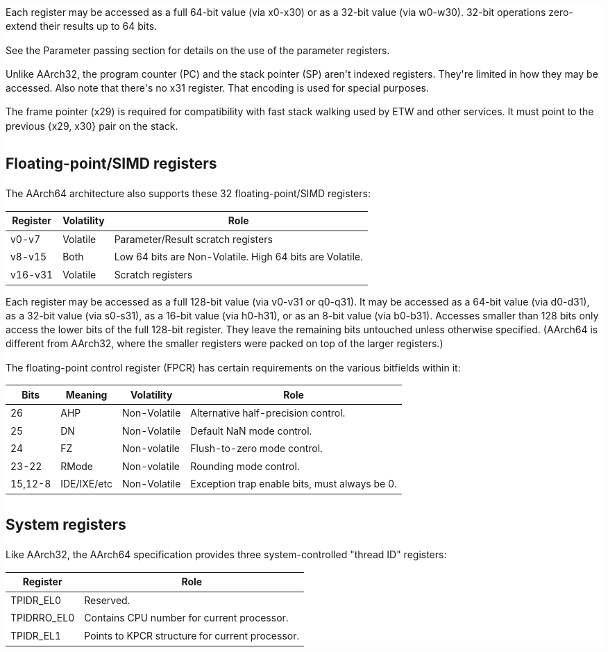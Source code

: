 Each register may be accessed as a full 64-bit value (via x0-x30) or as a 32-bit value (via w0-w30). 32-bit operations zero-extend their results up to 64 bits.

See the Parameter passing section for details on the use of the parameter registers.

Unlike AArch32, the program counter (PC) and the stack pointer (SP) aren't indexed registers. They're limited in how they may be accessed. Also note that there's no x31 register. That encoding is used for special purposes.

The frame pointer (x29) is required for compatibility with fast stack walking used by ETW and other services. It must point to the previous {x29, x30} pair on the stack.

## Floating-point/SIMD registers

The AArch64 architecture also supports these 32 floating-point/SIMD registers:

| Register | Volatility | Role |
| - | - | - |
| v0-v7 | Volatile | Parameter/Result scratch registers |
| v8-v15 | Both | Low 64 bits are Non-Volatile. High 64 bits are Volatile. |
| v16-v31 | Volatile | Scratch registers |

Each register may be accessed as a full 128-bit value (via v0-v31 or q0-q31). It may be accessed as a 64-bit value (via d0-d31), as a 32-bit value (via s0-s31), as a 16-bit value (via h0-h31), or as an 8-bit value (via b0-b31). Accesses smaller than 128 bits only access the lower bits of the full 128-bit register. They leave the remaining bits untouched unless otherwise specified. (AArch64 is different from AArch32, where the smaller registers were packed on top of the larger registers.)

The floating-point control register (FPCR) has certain requirements on the various bitfields within it:

| Bits | Meaning | Volatility | Role |
| - | - | - | - |
| 26 | AHP | Non-Volatile | Alternative half-precision control. |
| 25 | DN | Non-Volatile | Default NaN mode control. |
| 24 | FZ | Non-volatile | Flush-to-zero mode control. |
| 23-22 | RMode | Non-volatile | Rounding mode control. |
| 15,12-8 | IDE/IXE/etc | Non-Volatile | Exception trap enable bits, must always be 0. |

## System registers

Like AArch32, the AArch64 specification provides three system-controlled "thread ID" registers:

| Register | Role |
| - | - |
| TPIDR_EL0 | Reserved. |
| TPIDRRO_EL0 | Contains CPU number for current processor. |
| TPIDR_EL1 | Points to KPCR structure for current processor. |
